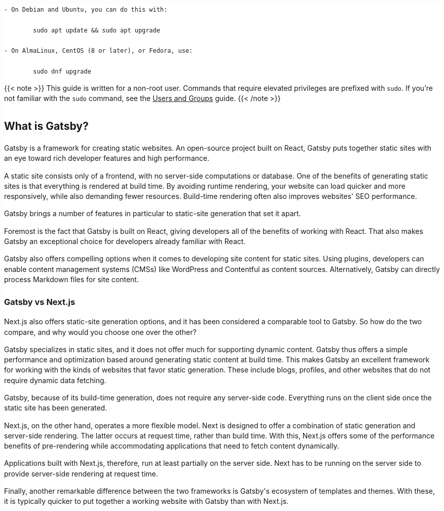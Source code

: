     - On Debian and Ubuntu, you can do this with:

            sudo apt update && sudo apt upgrade

    - On AlmaLinux, CentOS (8 or later), or Fedora, use:

            sudo dnf upgrade

{{< note >}}
This guide is written for a non-root user. Commands that require elevated privileges are prefixed with `sudo`. If you’re not familiar with the `sudo` command, see the [Users and Groups](/docs/tools-reference/linux-users-and-groups/) guide.
{{< /note >}}

## What is Gatsby?

Gatsby is a framework for creating static websites. An open-source project built on React, Gatsby puts together static sites with an eye toward rich developer features and high performance.

A static site consists only of a frontend, with no server-side computations or database. One of the benefits of generating static sites is that everything is rendered at build time. By avoiding runtime rendering, your website can load quicker and more responsively, while also demanding fewer resources. Build-time rendering often also improves websites' SEO performance.

Gatsby brings a number of features in particular to static-site generation that set it apart.

Foremost is the fact that Gatsby is built on React, giving developers all of the benefits of working with React. That also makes Gatsby an exceptional choice for developers already familiar with React.

Gatsby also offers compelling options when it comes to developing site content for static sites. Using plugins, developers can enable content management systems (CMSs) like WordPress and Contentful as content sources. Alternatively, Gatsby can directly process Markdown files for site content.

### Gatsby vs Next.js

Next.js also offers static-site generation options, and it has been considered a comparable tool to Gatsby. So how do the two compare, and why would you choose one over the other?

Gatsby specializes in static sites, and it does not offer much for supporting dynamic content. Gatsby thus offers a simple performance and optimization based around generating static content at build time. This makes Gatsby an excellent framework for working with the kinds of websites that favor static generation. These include blogs, profiles, and other websites that do not require dynamic data fetching.

Gatsby, because of its build-time generation, does not require any server-side code. Everything runs on the client side once the static site has been generated.

Next.js, on the other hand, operates a more flexible model. Next is designed to offer a combination of static generation and server-side rendering. The latter occurs at request time, rather than build time. With this, Next.js offers some of the performance benefits of pre-rendering while accommodating applications that need to fetch content dynamically.

Applications built with Next.js, therefore, run at least partially on the server side. Next has to be running on the server side to provide server-side rendering at request time.

Finally, another remarkable difference between the two frameworks is Gatsby's ecosystem of templates and themes. With these, it is typically quicker to put together a working website with Gatsby than with Next.js.
